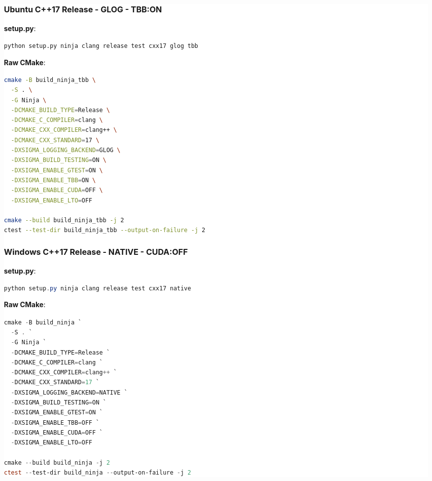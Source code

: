 ### Ubuntu C++17 Release - GLOG - TBB:ON

**setup.py**:
```bash
python setup.py ninja clang release test cxx17 glog tbb
```

**Raw CMake**:
```bash
cmake -B build_ninja_tbb \
  -S . \
  -G Ninja \
  -DCMAKE_BUILD_TYPE=Release \
  -DCMAKE_C_COMPILER=clang \
  -DCMAKE_CXX_COMPILER=clang++ \
  -DCMAKE_CXX_STANDARD=17 \
  -DXSIGMA_LOGGING_BACKEND=GLOG \
  -DXSIGMA_BUILD_TESTING=ON \
  -DXSIGMA_ENABLE_GTEST=ON \
  -DXSIGMA_ENABLE_TBB=ON \
  -DXSIGMA_ENABLE_CUDA=OFF \
  -DXSIGMA_ENABLE_LTO=OFF

cmake --build build_ninja_tbb -j 2
ctest --test-dir build_ninja_tbb --output-on-failure -j 2
```

### Windows C++17 Release - NATIVE - CUDA:OFF

**setup.py**:
```powershell
python setup.py ninja clang release test cxx17 native
```

**Raw CMake**:
```powershell
cmake -B build_ninja `
  -S . `
  -G Ninja `
  -DCMAKE_BUILD_TYPE=Release `
  -DCMAKE_C_COMPILER=clang `
  -DCMAKE_CXX_COMPILER=clang++ `
  -DCMAKE_CXX_STANDARD=17 `
  -DXSIGMA_LOGGING_BACKEND=NATIVE `
  -DXSIGMA_BUILD_TESTING=ON `
  -DXSIGMA_ENABLE_GTEST=ON `
  -DXSIGMA_ENABLE_TBB=OFF `
  -DXSIGMA_ENABLE_CUDA=OFF `
  -DXSIGMA_ENABLE_LTO=OFF

cmake --build build_ninja -j 2
ctest --test-dir build_ninja --output-on-failure -j 2
```
